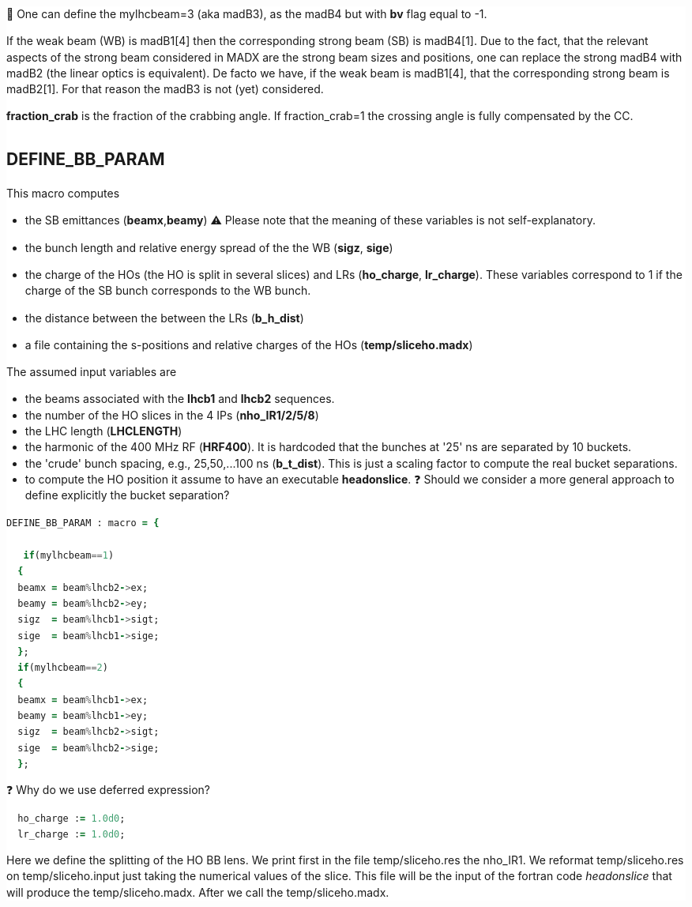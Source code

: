 :construction: One can define the mylhcbeam=3 (aka madB3), as the madB4 but with **bv** flag equal to -1.

If the weak beam (WB) is madB1[4] then the corresponding strong beam (SB) is madB4[1].
Due to the fact, that the relevant aspects of the strong beam considered in MADX are the strong beam sizes and positions, one can replace the strong madB4 with madB2 (the linear optics is equivalent).
De facto we have, if the weak beam is madB1[4], that the corresponding strong beam is madB2[1]. For that reason the madB3 is not (yet) considered.

**fraction_crab** is the fraction of the crabbing angle. If fraction_crab=1 the crossing angle is fully compensated by the CC.
## DEFINE_BB_PARAM
This macro computes

- the SB emittances (**beamx**,**beamy**) :warning: Please note that the meaning of these variables is not self-explanatory.
- the bunch length and relative energy spread of the the WB (**sigz**, **sige**)
- the charge of the HOs (the HO is split in several slices) and LRs (**ho_charge**, **lr_charge**).
These variables correspond to 1 if the charge of the SB bunch corresponds to the WB bunch.

- the distance between the between the LRs (**b_h_dist**)
- a file containing the s-positions and relative charges of the HOs (**temp/sliceho.madx**)

The assumed input variables are

- the beams associated with the **lhcb1** and **lhcb2** sequences.
- the number of the HO slices in the 4 IPs (**nho_IR1/2/5/8**)
- the LHC length (**LHCLENGTH**)
- the harmonic of the 400 MHz RF (**HRF400**). It is hardcoded that the bunches at '25' ns are separated by 10 buckets.
- the 'crude' bunch spacing, e.g., 25,50,...100 ns (**b_t_dist**). This is just a scaling factor to compute the real bucket separations.
- to compute the HO position it assume to have an executable **headonslice**.
:question: Should we consider a more general approach to define explicitly the bucket separation?
```fortran
DEFINE_BB_PARAM : macro = {
 
   if(mylhcbeam==1)
  {
  beamx = beam%lhcb2->ex;
  beamy = beam%lhcb2->ey;
  sigz  = beam%lhcb1->sigt;
  sige  = beam%lhcb1->sige;
  };
  if(mylhcbeam==2)
  {
  beamx = beam%lhcb1->ex;
  beamy = beam%lhcb1->ey;
  sigz  = beam%lhcb2->sigt;
  sige  = beam%lhcb2->sige;
  };
```
:question: Why do we use deferred expression?
```fortran
  ho_charge := 1.0d0;
  lr_charge := 1.0d0;
```
Here we define the splitting of the HO BB lens.
We print first in the file temp/sliceho.res the nho_IR1.
We reformat temp/sliceho.res on temp/sliceho.input just taking the numerical values of the slice.
This file will be the input of the fortran code *headonslice* that will produce the temp/sliceho.madx.
After we call the temp/sliceho.madx.
